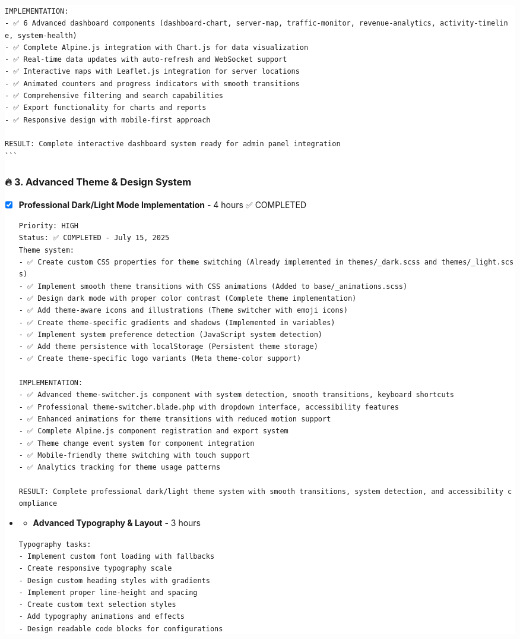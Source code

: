     IMPLEMENTATION:
    - ✅ 6 Advanced dashboard components (dashboard-chart, server-map, traffic-monitor, revenue-analytics, activity-timeline, system-health)
    - ✅ Complete Alpine.js integration with Chart.js for data visualization
    - ✅ Real-time data updates with auto-refresh and WebSocket support
    - ✅ Interactive maps with Leaflet.js integration for server locations
    - ✅ Animated counters and progress indicators with smooth transitions
    - ✅ Comprehensive filtering and search capabilities
    - ✅ Export functionality for charts and reports
    - ✅ Responsive design with mobile-first approach
    
    RESULT: Complete interactive dashboard system ready for admin panel integration
    ```

### 🔥 **3. Advanced Theme & Design System**

-   [x] **Professional Dark/Light Mode Implementation** - 4 hours ✅ COMPLETED

    ```
    Priority: HIGH
    Status: ✅ COMPLETED - July 15, 2025
    Theme system:
    - ✅ Create custom CSS properties for theme switching (Already implemented in themes/_dark.scss and themes/_light.scss)
    - ✅ Implement smooth theme transitions with CSS animations (Added to base/_animations.scss)
    - ✅ Design dark mode with proper color contrast (Complete theme implementation)
    - ✅ Add theme-aware icons and illustrations (Theme switcher with emoji icons)
    - ✅ Create theme-specific gradients and shadows (Implemented in variables)
    - ✅ Implement system preference detection (JavaScript system detection)
    - ✅ Add theme persistence with localStorage (Persistent theme storage)
    - ✅ Create theme-specific logo variants (Meta theme-color support)
    
    IMPLEMENTATION:
    - ✅ Advanced theme-switcher.js component with system detection, smooth transitions, keyboard shortcuts
    - ✅ Professional theme-switcher.blade.php with dropdown interface, accessibility features
    - ✅ Enhanced animations for theme transitions with reduced motion support
    - ✅ Complete Alpine.js component registration and export system
    - ✅ Theme change event system for component integration
    - ✅ Mobile-friendly theme switching with touch support
    - ✅ Analytics tracking for theme usage patterns
    
    RESULT: Complete professional dark/light theme system with smooth transitions, system detection, and accessibility compliance
    ```

-   -   **Advanced Typography & Layout** - 3 hours

    ```
    Typography tasks:
    - Implement custom font loading with fallbacks
    - Create responsive typography scale
    - Design custom heading styles with gradients
    - Implement proper line-height and spacing
    - Create custom text selection styles
    - Add typography animations and effects
    - Design readable code blocks for configurations
    ```
